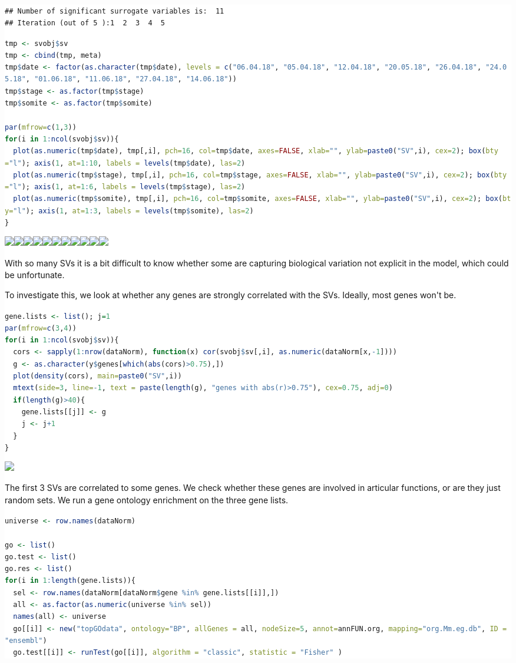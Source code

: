 ```
## Number of significant surrogate variables is:  11 
## Iteration (out of 5 ):1  2  3  4  5
```

```r
tmp <- svobj$sv
tmp <- cbind(tmp, meta)
tmp$date <- factor(as.character(tmp$date), levels = c("06.04.18", "05.04.18", "12.04.18", "20.05.18", "26.04.18", "24.05.18", "01.06.18", "11.06.18", "27.04.18", "14.06.18"))
tmp$stage <- as.factor(tmp$stage)
tmp$somite <- as.factor(tmp$somite)

par(mfrow=c(1,3))
for(i in 1:ncol(svobj$sv)){
  plot(as.numeric(tmp$date), tmp[,i], pch=16, col=tmp$date, axes=FALSE, xlab="", ylab=paste0("SV",i), cex=2); box(bty="l"); axis(1, at=1:10, labels = levels(tmp$date), las=2)
  plot(as.numeric(tmp$stage), tmp[,i], pch=16, col=tmp$stage, axes=FALSE, xlab="", ylab=paste0("SV",i), cex=2); box(bty="l"); axis(1, at=1:6, labels = levels(tmp$stage), las=2)
  plot(as.numeric(tmp$somite), tmp[,i], pch=16, col=tmp$somite, axes=FALSE, xlab="", ylab=paste0("SV",i), cex=2); box(bty="l"); axis(1, at=1:3, labels = levels(tmp$somite), las=2)
}
```

![](02_removeTechnicalVar_files/figure-html/sva-1.png)![](02_removeTechnicalVar_files/figure-html/sva-2.png)![](02_removeTechnicalVar_files/figure-html/sva-3.png)![](02_removeTechnicalVar_files/figure-html/sva-4.png)![](02_removeTechnicalVar_files/figure-html/sva-5.png)![](02_removeTechnicalVar_files/figure-html/sva-6.png)![](02_removeTechnicalVar_files/figure-html/sva-7.png)![](02_removeTechnicalVar_files/figure-html/sva-8.png)![](02_removeTechnicalVar_files/figure-html/sva-9.png)![](02_removeTechnicalVar_files/figure-html/sva-10.png)![](02_removeTechnicalVar_files/figure-html/sva-11.png)

With so many SVs it is a bit difficult to know whether some are capturing biological variation not explicit in the model, which could be unfortunate.

To investigate this, we look at whether any genes are strongly correlated with the SVs. Ideally, most genes won't be.


```r
gene.lists <- list(); j=1
par(mfrow=c(3,4))
for(i in 1:ncol(svobj$sv)){
  cors <- sapply(1:nrow(dataNorm), function(x) cor(svobj$sv[,i], as.numeric(dataNorm[x,-1])))
  g <- as.character(y$genes[which(abs(cors)>0.75),])
  plot(density(cors), main=paste0("SV",i))
  mtext(side=3, line=-1, text = paste(length(g), "genes with abs(r)>0.75"), cex=0.75, adj=0)
  if(length(g)>40){
    gene.lists[[j]] <- g
    j <- j+1
  }
}
```

![](02_removeTechnicalVar_files/figure-html/corrGenesSVs-1.png)

The first 3 SVs are correlated to some genes. We check whether these genes are involved in articular functions, or are they just random sets. We run a gene ontology enrichment on the three gene lists.


```r
universe <- row.names(dataNorm)

go <- list()
go.test <- list()
go.res <- list()
for(i in 1:length(gene.lists)){
  sel <- row.names(dataNorm[dataNorm$gene %in% gene.lists[[i]],])
  all <- as.factor(as.numeric(universe %in% sel))
  names(all) <- universe
  go[[i]] <- new("topGOdata", ontology="BP", allGenes = all, nodeSize=5, annot=annFUN.org, mapping="org.Mm.eg.db", ID = "ensembl")
  go.test[[i]] <- runTest(go[[i]], algorithm = "classic", statistic = "Fisher" )
```